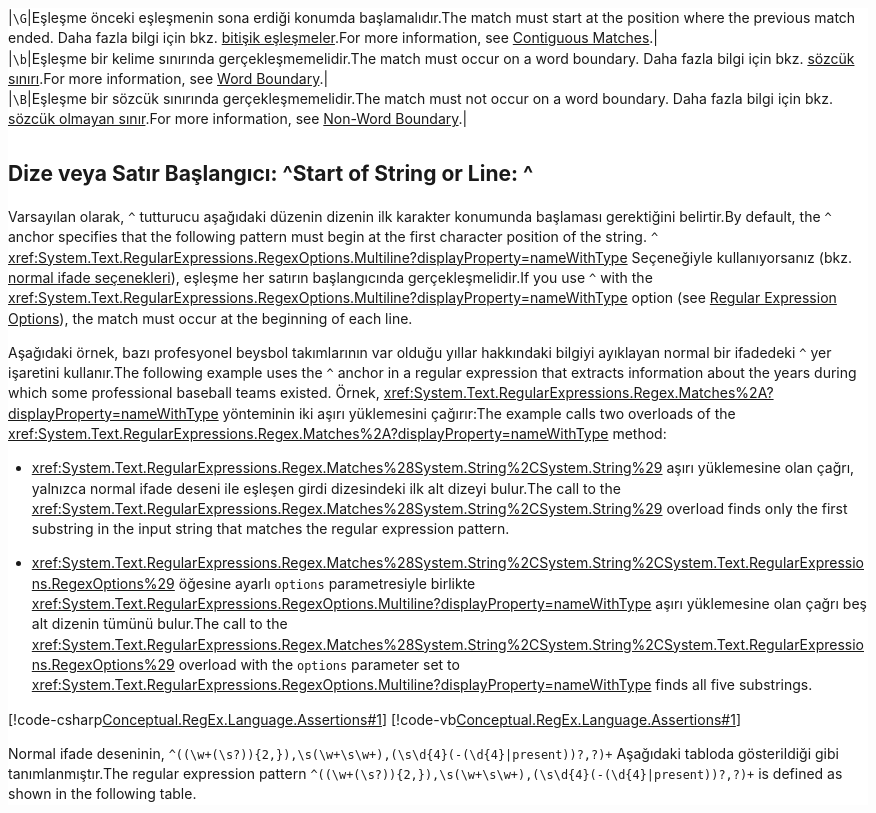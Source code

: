 |`\G`|<span data-ttu-id="a1cbc-121">Eşleşme önceki eşleşmenin sona erdiği konumda başlamalıdır.</span><span class="sxs-lookup"><span data-stu-id="a1cbc-121">The match must start at the position where the previous match ended.</span></span> <span data-ttu-id="a1cbc-122">Daha fazla bilgi için bkz. [bitişik eşleşmeler](#contiguous-matches-g).</span><span class="sxs-lookup"><span data-stu-id="a1cbc-122">For more information, see [Contiguous Matches](#contiguous-matches-g).</span></span>|  
|`\b`|<span data-ttu-id="a1cbc-123">Eşleşme bir kelime sınırında gerçekleşmemelidir.</span><span class="sxs-lookup"><span data-stu-id="a1cbc-123">The match must occur on a word boundary.</span></span> <span data-ttu-id="a1cbc-124">Daha fazla bilgi için bkz. [sözcük sınırı](#word-boundary-b).</span><span class="sxs-lookup"><span data-stu-id="a1cbc-124">For more information, see [Word Boundary](#word-boundary-b).</span></span>|  
|`\B`|<span data-ttu-id="a1cbc-125">Eşleşme bir sözcük sınırında gerçekleşmemelidir.</span><span class="sxs-lookup"><span data-stu-id="a1cbc-125">The match must not occur on a word boundary.</span></span> <span data-ttu-id="a1cbc-126">Daha fazla bilgi için bkz. [sözcük olmayan sınır](#non-word-boundary-b).</span><span class="sxs-lookup"><span data-stu-id="a1cbc-126">For more information, see [Non-Word Boundary](#non-word-boundary-b).</span></span>|  

## <a name="start-of-string-or-line-"></a><span data-ttu-id="a1cbc-127">Dize veya Satır Başlangıcı: ^</span><span class="sxs-lookup"><span data-stu-id="a1cbc-127">Start of String or Line: ^</span></span>  
 <span data-ttu-id="a1cbc-128">Varsayılan olarak, `^` tutturucu aşağıdaki düzenin dizenin ilk karakter konumunda başlaması gerektiğini belirtir.</span><span class="sxs-lookup"><span data-stu-id="a1cbc-128">By default, the `^` anchor specifies that the following pattern must begin at the first character position of the string.</span></span> <span data-ttu-id="a1cbc-129">`^` <xref:System.Text.RegularExpressions.RegexOptions.Multiline?displayProperty=nameWithType> Seçeneğiyle kullanıyorsanız (bkz. [normal ifade seçenekleri](regular-expression-options.md)), eşleşme her satırın başlangıcında gerçekleşmelidir.</span><span class="sxs-lookup"><span data-stu-id="a1cbc-129">If you use `^` with the <xref:System.Text.RegularExpressions.RegexOptions.Multiline?displayProperty=nameWithType> option (see [Regular Expression Options](regular-expression-options.md)), the match must occur at the beginning of each line.</span></span>  
  
 <span data-ttu-id="a1cbc-130">Aşağıdaki örnek, bazı profesyonel beysbol takımlarının var olduğu yıllar hakkındaki bilgiyi ayıklayan normal bir ifadedeki `^` yer işaretini kullanır.</span><span class="sxs-lookup"><span data-stu-id="a1cbc-130">The following example uses the `^` anchor in a regular expression that extracts information about the years during which some professional baseball teams existed.</span></span> <span data-ttu-id="a1cbc-131">Örnek, <xref:System.Text.RegularExpressions.Regex.Matches%2A?displayProperty=nameWithType> yönteminin iki aşırı yüklemesini çağırır:</span><span class="sxs-lookup"><span data-stu-id="a1cbc-131">The example calls two overloads of the <xref:System.Text.RegularExpressions.Regex.Matches%2A?displayProperty=nameWithType> method:</span></span>  
  
- <span data-ttu-id="a1cbc-132"><xref:System.Text.RegularExpressions.Regex.Matches%28System.String%2CSystem.String%29> aşırı yüklemesine olan çağrı, yalnızca normal ifade deseni ile eşleşen girdi dizesindeki ilk alt dizeyi bulur.</span><span class="sxs-lookup"><span data-stu-id="a1cbc-132">The call to the <xref:System.Text.RegularExpressions.Regex.Matches%28System.String%2CSystem.String%29> overload finds only the first substring in the input string that matches the regular expression pattern.</span></span>  
  
- <span data-ttu-id="a1cbc-133"><xref:System.Text.RegularExpressions.Regex.Matches%28System.String%2CSystem.String%2CSystem.Text.RegularExpressions.RegexOptions%29> öğesine ayarlı `options` parametresiyle birlikte <xref:System.Text.RegularExpressions.RegexOptions.Multiline?displayProperty=nameWithType> aşırı yüklemesine olan çağrı beş alt dizenin tümünü bulur.</span><span class="sxs-lookup"><span data-stu-id="a1cbc-133">The call to the <xref:System.Text.RegularExpressions.Regex.Matches%28System.String%2CSystem.String%2CSystem.Text.RegularExpressions.RegexOptions%29> overload with the `options` parameter set to <xref:System.Text.RegularExpressions.RegexOptions.Multiline?displayProperty=nameWithType> finds all five substrings.</span></span>  
  
 [!code-csharp[Conceptual.RegEx.Language.Assertions#1](../../../samples/snippets/csharp/VS_Snippets_CLR/conceptual.regex.language.assertions/cs/startofstring1.cs#1)]
 [!code-vb[Conceptual.RegEx.Language.Assertions#1](../../../samples/snippets/visualbasic/VS_Snippets_CLR/conceptual.regex.language.assertions/vb/startofstring1.vb#1)]  
  
 <span data-ttu-id="a1cbc-134">Normal ifade deseninin, `^((\w+(\s?)){2,}),\s(\w+\s\w+),(\s\d{4}(-(\d{4}|present))?,?)+` Aşağıdaki tabloda gösterildiği gibi tanımlanmıştır.</span><span class="sxs-lookup"><span data-stu-id="a1cbc-134">The regular expression pattern `^((\w+(\s?)){2,}),\s(\w+\s\w+),(\s\d{4}(-(\d{4}|present))?,?)+` is defined as shown in the following table.</span></span>  
  